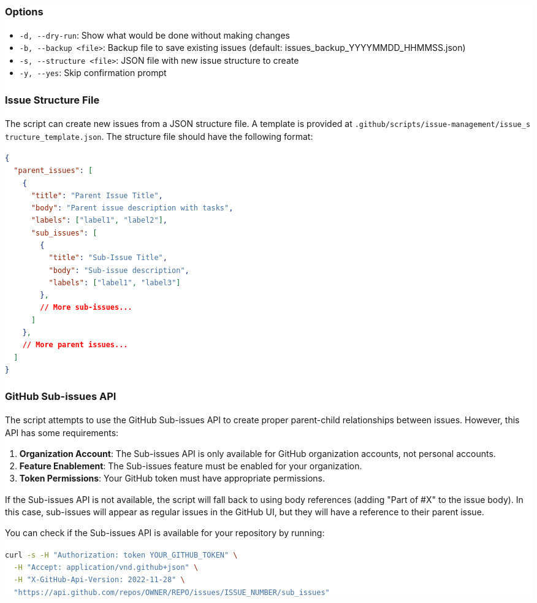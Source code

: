 ### Options

- `-d, --dry-run`: Show what would be done without making changes
- `-b, --backup <file>`: Backup file to save existing issues (default: issues_backup_YYYYMMDD_HHMMSS.json)
- `-s, --structure <file>`: JSON file with new issue structure to create
- `-y, --yes`: Skip confirmation prompt

### Issue Structure File

The script can create new issues from a JSON structure file. A template is provided at `.github/scripts/issue-management/issue_structure_template.json`. The structure file should have the following format:

```json
{
  "parent_issues": [
    {
      "title": "Parent Issue Title",
      "body": "Parent issue description with tasks",
      "labels": ["label1", "label2"],
      "sub_issues": [
        {
          "title": "Sub-Issue Title",
          "body": "Sub-issue description",
          "labels": ["label1", "label3"]
        },
        // More sub-issues...
      ]
    },
    // More parent issues...
  ]
}
```

### GitHub Sub-issues API

The script attempts to use the GitHub Sub-issues API to create proper parent-child relationships between issues. However, this API has some requirements:

1. **Organization Account**: The Sub-issues API is only available for GitHub organization accounts, not personal accounts.
2. **Feature Enablement**: The Sub-issues feature must be enabled for your organization.
3. **Token Permissions**: Your GitHub token must have appropriate permissions.

If the Sub-issues API is not available, the script will fall back to using body references (adding "Part of #X" to the issue body). In this case, sub-issues will appear as regular issues in the GitHub UI, but they will have a reference to their parent issue.

You can check if the Sub-issues API is available for your repository by running:

```bash
curl -s -H "Authorization: token YOUR_GITHUB_TOKEN" \
  -H "Accept: application/vnd.github+json" \
  -H "X-GitHub-Api-Version: 2022-11-28" \
  "https://api.github.com/repos/OWNER/REPO/issues/ISSUE_NUMBER/sub_issues"
```
